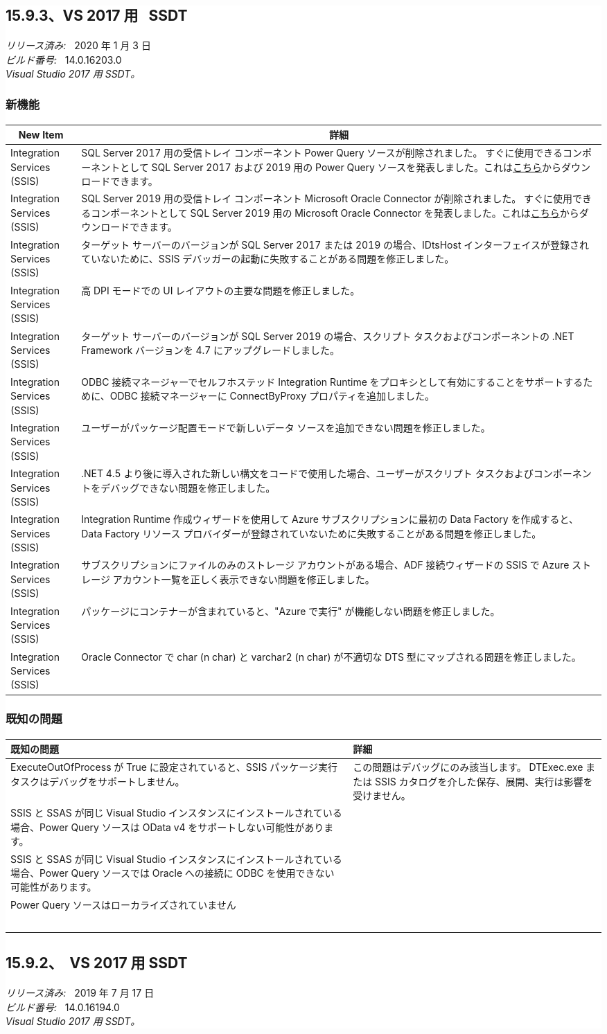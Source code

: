 ## <a name="1593nbsp-ssdt-for-vs-2017"></a>15.9.3、VS 2017 用 &nbsp; SSDT

_リリース済み:_ &nbsp; 2020 年 1 月 3 日  
_ビルド番号:_ &nbsp; 14.0.16203.0  
_Visual Studio 2017 用 SSDT。_

### <a name="whats-new"></a>新機能

| New Item | 詳細 |
|-----------------------------|------------------------------------------------------------------------------------------------------------------------------------------------------------|
| Integration Services (SSIS) | SQL Server 2017 用の受信トレイ コンポーネント Power Query ソースが削除されました。 すぐに使用できるコンポーネントとして SQL Server 2017 および 2019 用の Power Query ソースを発表しました。これは[こちら](https://www.microsoft.com/en-us/download/details.aspx?id=100619)からダウンロードできます。 |
| Integration Services (SSIS) | SQL Server 2019 用の受信トレイ コンポーネント Microsoft Oracle Connector が削除されました。 すぐに使用できるコンポーネントとして SQL Server 2019 用の Microsoft Oracle Connector を発表しました。これは[こちら](https://www.microsoft.com/en-us/download/details.aspx?id=58228)からダウンロードできます。 |
| Integration Services (SSIS) | ターゲット サーバーのバージョンが SQL Server 2017 または 2019 の場合、IDtsHost インターフェイスが登録されていないために、SSIS デバッガーの起動に失敗することがある問題を修正しました。 |
| Integration Services (SSIS) | 高 DPI モードでの UI レイアウトの主要な問題を修正しました。 |
| Integration Services (SSIS) | ターゲット サーバーのバージョンが SQL Server 2019 の場合、スクリプト タスクおよびコンポーネントの .NET Framework バージョンを 4.7 にアップグレードしました。 |
| Integration Services (SSIS) | ODBC 接続マネージャーでセルフホステッド Integration Runtime をプロキシとして有効にすることをサポートするために、ODBC 接続マネージャーに ConnectByProxy プロパティを追加しました。 |
| Integration Services (SSIS) | ユーザーがパッケージ配置モードで新しいデータ ソースを追加できない問題を修正しました。 |
| Integration Services (SSIS) | .NET 4.5 より後に導入された新しい構文をコードで使用した場合、ユーザーがスクリプト タスクおよびコンポーネントをデバッグできない問題を修正しました。 |
| Integration Services (SSIS) | Integration Runtime 作成ウィザードを使用して Azure サブスクリプションに最初の Data Factory を作成すると、Data Factory リソース プロバイダーが登録されていないために失敗することがある問題を修正しました。 |
| Integration Services (SSIS) | サブスクリプションにファイルのみのストレージ アカウントがある場合、ADF 接続ウィザードの SSIS で Azure ストレージ アカウント一覧を正しく表示できない問題を修正しました。 |
| Integration Services (SSIS) | パッケージにコンテナーが含まれていると、"Azure で実行" が機能しない問題を修正しました。 |
| Integration Services (SSIS) | Oracle Connector で char (n char) と varchar2 (n char) が不適切な DTS 型にマップされる問題を修正しました。 |

### <a name="known-issues"></a>既知の問題

| 既知の問題 | 詳細 |
| :---------- | :------ |
| ExecuteOutOfProcess が True に設定されていると、SSIS パッケージ実行タスクはデバッグをサポートしません。 | この問題はデバッグにのみ該当します。 DTExec.exe または SSIS カタログを介した保存、展開、実行は影響を受けません。 |
| SSIS と SSAS が同じ Visual Studio インスタンスにインストールされている場合、Power Query ソースは OData v4 をサポートしない可能性があります。 | &nbsp; |
| SSIS と SSAS が同じ Visual Studio インスタンスにインストールされている場合、Power Query ソースでは Oracle への接続に ODBC を使用できない可能性があります。 | &nbsp; |
| Power Query ソースはローカライズされていません | &nbsp; |
| &nbsp; | &nbsp; |

## <a name="1592nbsp-ssdt-for-vs-2017"></a>15.9.2、&nbsp; VS 2017 用 SSDT

_リリース済み:_ &nbsp; 2019 年 7 月 17 日  
_ビルド番号:_ &nbsp; 14.0.16194.0  
_Visual Studio 2017 用 SSDT。_
